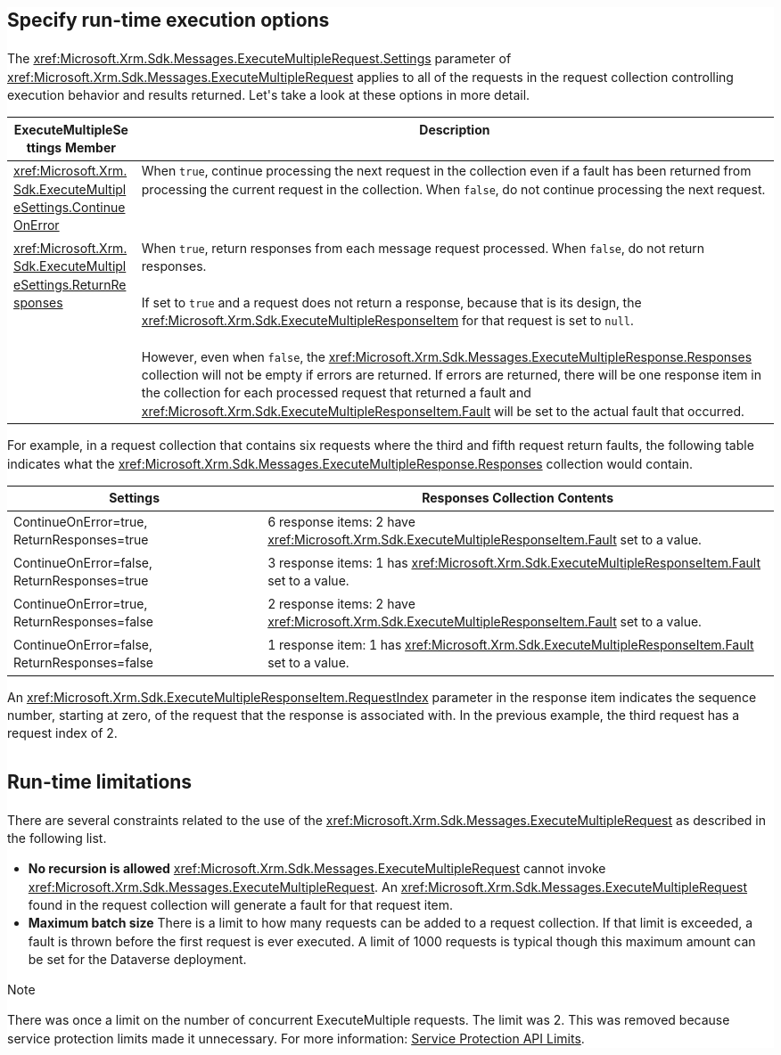 <a name="options"></a>

## Specify run-time execution options  

The <xref:Microsoft.Xrm.Sdk.Messages.ExecuteMultipleRequest.Settings> parameter of <xref:Microsoft.Xrm.Sdk.Messages.ExecuteMultipleRequest> applies to all of the requests in the request collection controlling execution behavior and results returned. Let's take a look at these options in more detail.  
  
|ExecuteMultipleSettings Member|Description|  
|------------------------------------|-----------------|  
|<xref:Microsoft.Xrm.Sdk.ExecuteMultipleSettings.ContinueOnError>|When `true`, continue processing the next request in the collection even if a fault has been returned from processing the current request in the collection. When `false`, do not continue processing the next request.|  
|<xref:Microsoft.Xrm.Sdk.ExecuteMultipleSettings.ReturnResponses>|When `true`, return responses from each message request processed. When `false`, do not return responses.<br /><br /> If set to `true` and a request does not return a response, because that is its design, the <xref:Microsoft.Xrm.Sdk.ExecuteMultipleResponseItem> for that request is set to `null`.<br /><br /> However, even when `false`, the <xref:Microsoft.Xrm.Sdk.Messages.ExecuteMultipleResponse.Responses> collection will not be empty if errors are returned. If errors are returned, there will be one response item in the collection for each processed request that returned a fault and <xref:Microsoft.Xrm.Sdk.ExecuteMultipleResponseItem.Fault> will be set to the actual fault that occurred.|  
  
 For example, in a request collection that contains six requests where the third and fifth request return faults, the following table indicates what the <xref:Microsoft.Xrm.Sdk.Messages.ExecuteMultipleResponse.Responses> collection would contain.  
  
|Settings|Responses Collection Contents|  
|--------------|-----------------------------------|  
|ContinueOnError=true, ReturnResponses=true|6 response items: 2 have <xref:Microsoft.Xrm.Sdk.ExecuteMultipleResponseItem.Fault> set to a value.|  
|ContinueOnError=false, ReturnResponses=true|3 response items: 1 has <xref:Microsoft.Xrm.Sdk.ExecuteMultipleResponseItem.Fault> set to a value.|  
|ContinueOnError=true, ReturnResponses=false|2 response items: 2 have <xref:Microsoft.Xrm.Sdk.ExecuteMultipleResponseItem.Fault> set to a value.|  
|ContinueOnError=false, ReturnResponses=false|1 response item: 1 has <xref:Microsoft.Xrm.Sdk.ExecuteMultipleResponseItem.Fault> set to a value.|  
  
 An <xref:Microsoft.Xrm.Sdk.ExecuteMultipleResponseItem.RequestIndex> parameter in the response item indicates the sequence number, starting at zero, of the request that the response is associated with. In the previous example, the third request has a request index of 2.  
  
<a name="limitations"></a>

## Run-time limitations

There are several constraints related to the use of the <xref:Microsoft.Xrm.Sdk.Messages.ExecuteMultipleRequest> as described in the following list.  
  
- **No recursion is allowed** <xref:Microsoft.Xrm.Sdk.Messages.ExecuteMultipleRequest> cannot invoke <xref:Microsoft.Xrm.Sdk.Messages.ExecuteMultipleRequest>. An <xref:Microsoft.Xrm.Sdk.Messages.ExecuteMultipleRequest> found in the request collection will generate a fault for that request item.  
- **Maximum batch size** There is a limit to how many requests can be added to a request collection. If that limit is exceeded, a fault is thrown before the first request is ever executed. A limit of 1000 requests is typical though this maximum amount can be set for the Dataverse deployment.

> [!NOTE]
> There was once a limit on the number of concurrent ExecuteMultiple requests. The limit was 2. This was removed because service protection limits made it unnecessary. For more information: [Service Protection API Limits](../api-limits.md).

  
<a name="fault"></a>
